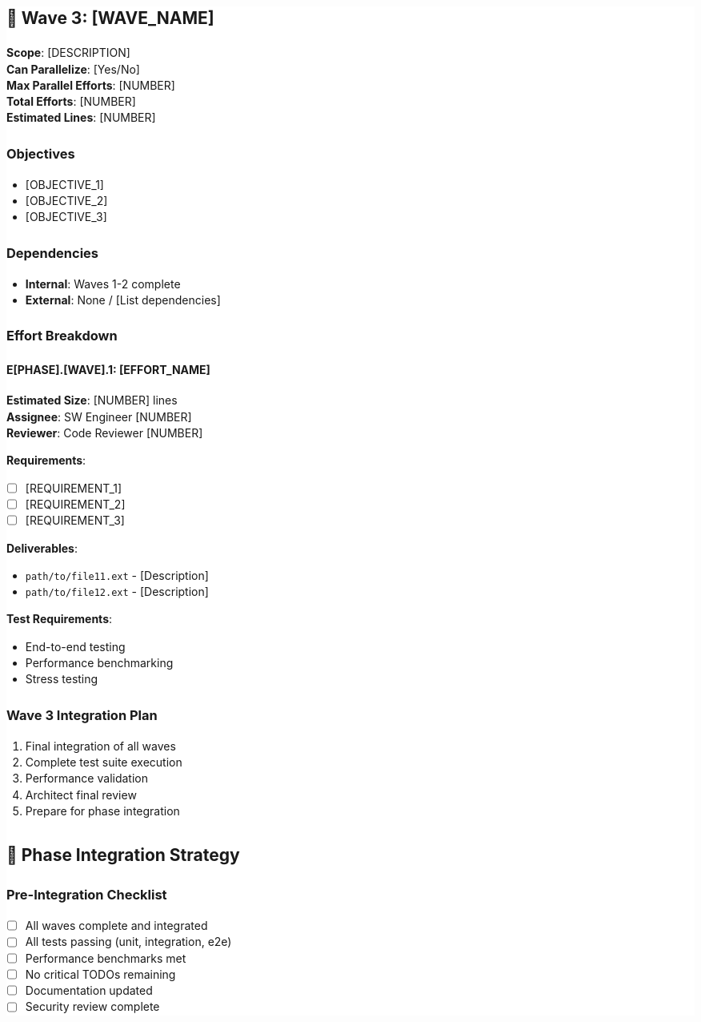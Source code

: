 ## 🌊 Wave 3: [WAVE_NAME]

**Scope**: [DESCRIPTION]  
**Can Parallelize**: [Yes/No]  
**Max Parallel Efforts**: [NUMBER]  
**Total Efforts**: [NUMBER]  
**Estimated Lines**: [NUMBER]  

### Objectives
- [OBJECTIVE_1]
- [OBJECTIVE_2]
- [OBJECTIVE_3]

### Dependencies
- **Internal**: Waves 1-2 complete
- **External**: None / [List dependencies]

### Effort Breakdown

#### E[PHASE].[WAVE].1: [EFFORT_NAME]
**Estimated Size**: [NUMBER] lines  
**Assignee**: SW Engineer [NUMBER]  
**Reviewer**: Code Reviewer [NUMBER]  

**Requirements**:
- [ ] [REQUIREMENT_1]
- [ ] [REQUIREMENT_2]
- [ ] [REQUIREMENT_3]

**Deliverables**:
- `path/to/file11.ext` - [Description]
- `path/to/file12.ext` - [Description]

**Test Requirements**:
- End-to-end testing
- Performance benchmarking
- Stress testing

### Wave 3 Integration Plan
1. Final integration of all waves
2. Complete test suite execution
3. Performance validation
4. Architect final review
5. Prepare for phase integration

## 🔄 Phase Integration Strategy

### Pre-Integration Checklist
- [ ] All waves complete and integrated
- [ ] All tests passing (unit, integration, e2e)
- [ ] Performance benchmarks met
- [ ] No critical TODOs remaining
- [ ] Documentation updated
- [ ] Security review complete
